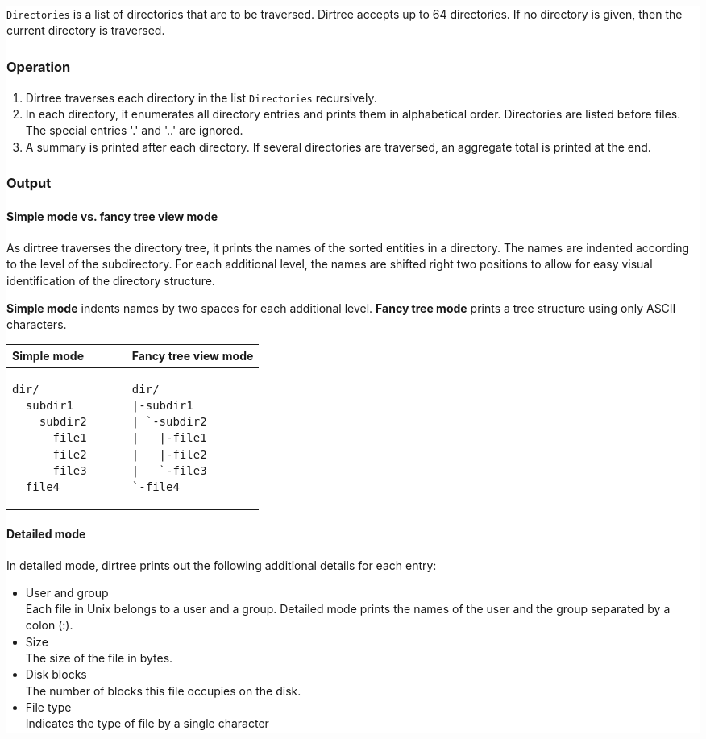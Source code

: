 `Directories` is a list of directories that are to be traversed. Dirtree accepts up to 64 directories.
If no directory is given, then the current directory is traversed. 

### Operation

1. Dirtree traverses each directory in the list `Directories` recursively. 
2. In each directory, it enumerates all directory entries and prints them in alphabetical order. Directories are listed before files. The special entries '.' and '..' are ignored.
3. A summary is printed after each directory. If several directories are traversed, an aggregate total is printed at the end.

### Output

#### Simple mode vs. fancy tree view mode
As dirtree traverses the directory tree, it prints the names of the sorted entities in a directory. The names are indented according to the level of the subdirectory. For each additional level, the names are shifted right two positions to allow for easy visual identification of the directory structure.

**Simple mode** indents names by two spaces for each additional level.
**Fancy tree mode** prints a tree structure using only ASCII characters.

<table>
  <thead>
    <tr>
      <th align="left">Simple mode</th>
      <th align="left">Fancy tree view mode</th>
    </tr>
  </thead>
  <tbody>
    <tr>
      <td>
        <pre>dir/            <br>  subdir1<br>    subdir2<br>      file1<br>      file2<br>      file3<br>  file4</pre>
      </td>
      <td>
        <pre>dir/            <br>|-subdir1<br>| `-subdir2<br>|   |-file1<br>|   |-file2<br>|   `-file3<br>`-file4</pre>
      </td>
    </tr>
  </tbody>
</table>

#### Detailed mode
In detailed mode, dirtree prints out the following additional details for each entry:
* User and group  
  Each file in Unix belongs to a user and a group. Detailed mode prints the names of the user and the group separated by a colon (:).
* Size  
  The size of the file in bytes.
* Disk blocks  
  The number of blocks this file occupies on the disk. 
* File type  
  Indicates the type of file by a single character
